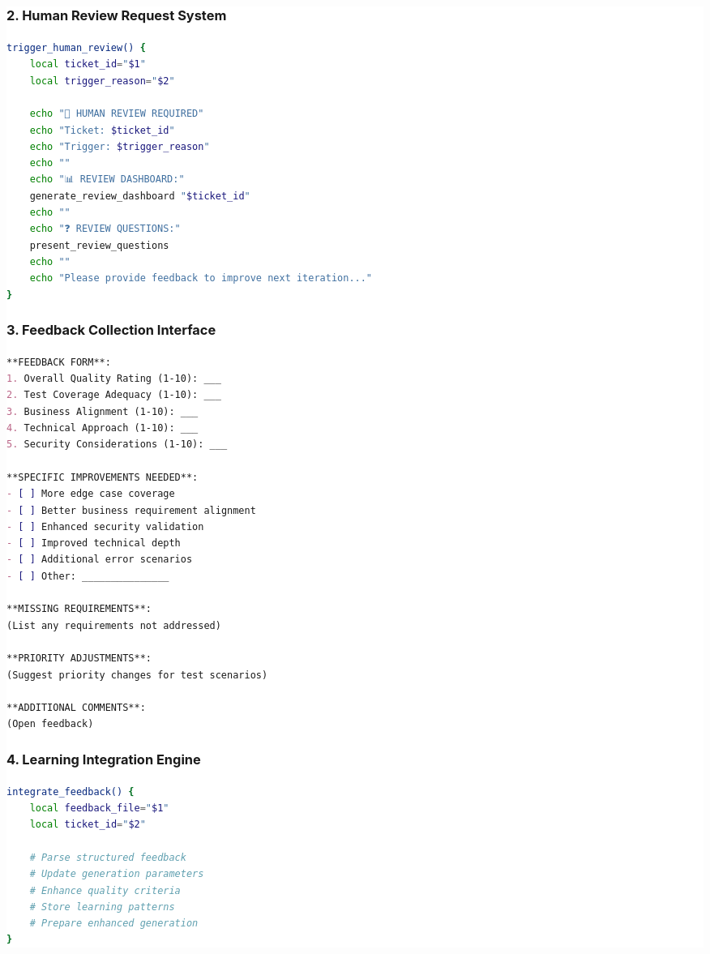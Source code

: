 ### 2. Human Review Request System
```bash
trigger_human_review() {
    local ticket_id="$1"
    local trigger_reason="$2"
    
    echo "🔔 HUMAN REVIEW REQUIRED"
    echo "Ticket: $ticket_id"
    echo "Trigger: $trigger_reason"
    echo ""
    echo "📊 REVIEW DASHBOARD:"
    generate_review_dashboard "$ticket_id"
    echo ""
    echo "❓ REVIEW QUESTIONS:"
    present_review_questions
    echo ""
    echo "Please provide feedback to improve next iteration..."
}
```

### 3. Feedback Collection Interface
```markdown
**FEEDBACK FORM**:
1. Overall Quality Rating (1-10): ___
2. Test Coverage Adequacy (1-10): ___
3. Business Alignment (1-10): ___
4. Technical Approach (1-10): ___
5. Security Considerations (1-10): ___

**SPECIFIC IMPROVEMENTS NEEDED**:
- [ ] More edge case coverage
- [ ] Better business requirement alignment
- [ ] Enhanced security validation
- [ ] Improved technical depth
- [ ] Additional error scenarios
- [ ] Other: _______________

**MISSING REQUIREMENTS**:
(List any requirements not addressed)

**PRIORITY ADJUSTMENTS**:
(Suggest priority changes for test scenarios)

**ADDITIONAL COMMENTS**:
(Open feedback)
```

### 4. Learning Integration Engine
```bash
integrate_feedback() {
    local feedback_file="$1"
    local ticket_id="$2"
    
    # Parse structured feedback
    # Update generation parameters
    # Enhance quality criteria
    # Store learning patterns
    # Prepare enhanced generation
}
```
